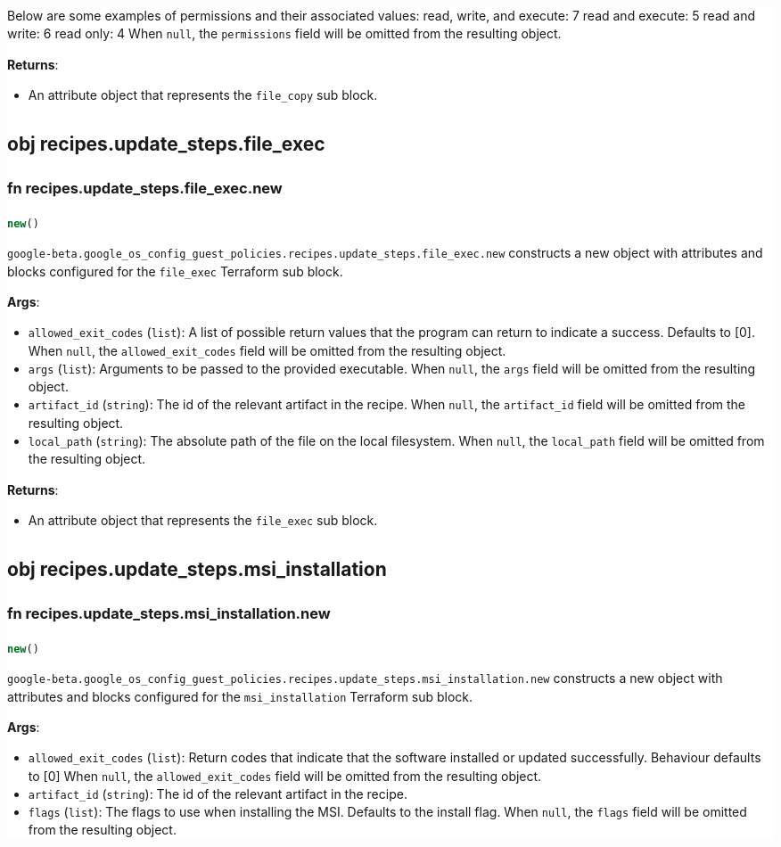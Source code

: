 Below are some examples of permissions and their associated values:
read, write, and execute: 7 read and execute: 5 read and write: 6 read only: 4 When `null`, the `permissions` field will be omitted from the resulting object.

**Returns**:
  - An attribute object that represents the `file_copy` sub block.


## obj recipes.update_steps.file_exec



### fn recipes.update_steps.file_exec.new

```ts
new()
```


`google-beta.google_os_config_guest_policies.recipes.update_steps.file_exec.new` constructs a new object with attributes and blocks configured for the `file_exec`
Terraform sub block.



**Args**:
  - `allowed_exit_codes` (`list`): A list of possible return values that the program can return to indicate a success. Defaults to [0]. When `null`, the `allowed_exit_codes` field will be omitted from the resulting object.
  - `args` (`list`): Arguments to be passed to the provided executable. When `null`, the `args` field will be omitted from the resulting object.
  - `artifact_id` (`string`): The id of the relevant artifact in the recipe. When `null`, the `artifact_id` field will be omitted from the resulting object.
  - `local_path` (`string`): The absolute path of the file on the local filesystem. When `null`, the `local_path` field will be omitted from the resulting object.

**Returns**:
  - An attribute object that represents the `file_exec` sub block.


## obj recipes.update_steps.msi_installation



### fn recipes.update_steps.msi_installation.new

```ts
new()
```


`google-beta.google_os_config_guest_policies.recipes.update_steps.msi_installation.new` constructs a new object with attributes and blocks configured for the `msi_installation`
Terraform sub block.



**Args**:
  - `allowed_exit_codes` (`list`): Return codes that indicate that the software installed or updated successfully. Behaviour defaults to [0] When `null`, the `allowed_exit_codes` field will be omitted from the resulting object.
  - `artifact_id` (`string`): The id of the relevant artifact in the recipe.
  - `flags` (`list`): The flags to use when installing the MSI. Defaults to the install flag. When `null`, the `flags` field will be omitted from the resulting object.
